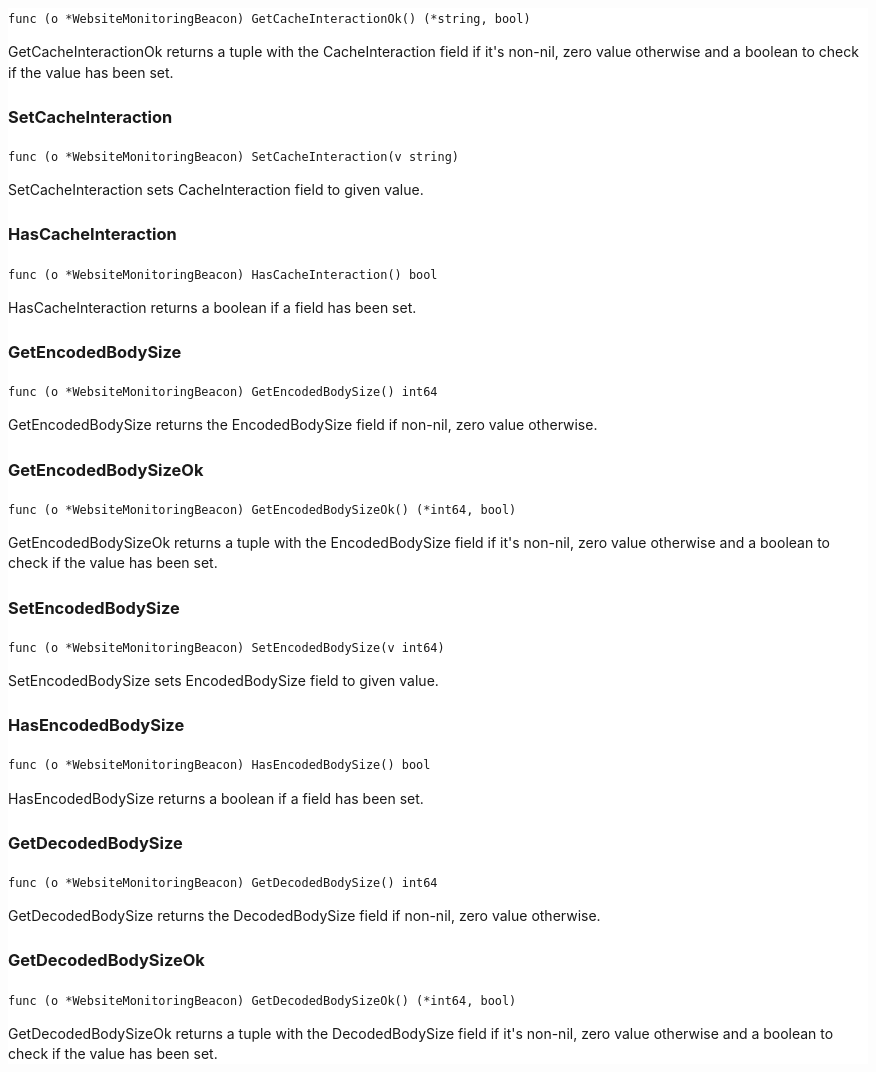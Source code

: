 `func (o *WebsiteMonitoringBeacon) GetCacheInteractionOk() (*string, bool)`

GetCacheInteractionOk returns a tuple with the CacheInteraction field if it's non-nil, zero value otherwise
and a boolean to check if the value has been set.

### SetCacheInteraction

`func (o *WebsiteMonitoringBeacon) SetCacheInteraction(v string)`

SetCacheInteraction sets CacheInteraction field to given value.

### HasCacheInteraction

`func (o *WebsiteMonitoringBeacon) HasCacheInteraction() bool`

HasCacheInteraction returns a boolean if a field has been set.

### GetEncodedBodySize

`func (o *WebsiteMonitoringBeacon) GetEncodedBodySize() int64`

GetEncodedBodySize returns the EncodedBodySize field if non-nil, zero value otherwise.

### GetEncodedBodySizeOk

`func (o *WebsiteMonitoringBeacon) GetEncodedBodySizeOk() (*int64, bool)`

GetEncodedBodySizeOk returns a tuple with the EncodedBodySize field if it's non-nil, zero value otherwise
and a boolean to check if the value has been set.

### SetEncodedBodySize

`func (o *WebsiteMonitoringBeacon) SetEncodedBodySize(v int64)`

SetEncodedBodySize sets EncodedBodySize field to given value.

### HasEncodedBodySize

`func (o *WebsiteMonitoringBeacon) HasEncodedBodySize() bool`

HasEncodedBodySize returns a boolean if a field has been set.

### GetDecodedBodySize

`func (o *WebsiteMonitoringBeacon) GetDecodedBodySize() int64`

GetDecodedBodySize returns the DecodedBodySize field if non-nil, zero value otherwise.

### GetDecodedBodySizeOk

`func (o *WebsiteMonitoringBeacon) GetDecodedBodySizeOk() (*int64, bool)`

GetDecodedBodySizeOk returns a tuple with the DecodedBodySize field if it's non-nil, zero value otherwise
and a boolean to check if the value has been set.
